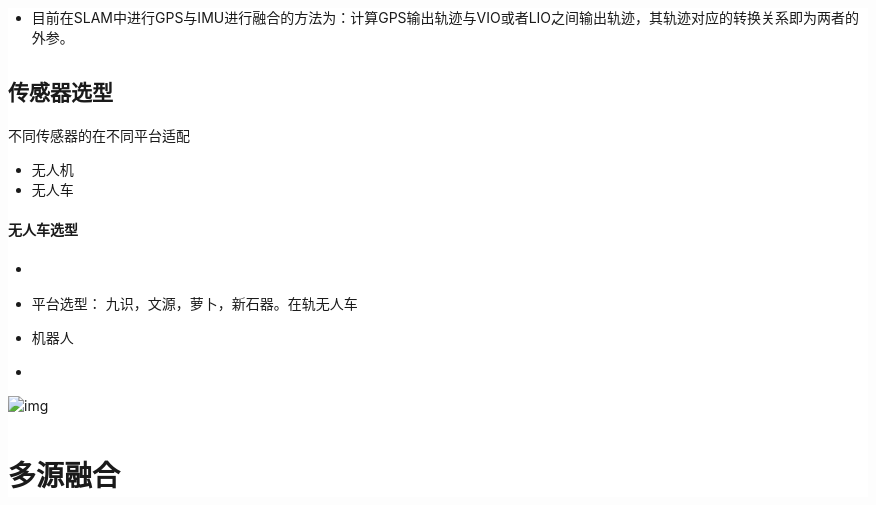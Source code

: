 - 目前在SLAM中进行GPS与IMU进行融合的方法为：计算GPS输出轨迹与VIO或者LIO之间输出轨迹，其轨迹对应的转换关系即为两者的外参。



## 传感器选型

不同传感器的在不同平台适配

- 无人机
- 无人车

#### 无人车选型

- 

- 平台选型： 九识，文源，萝卜，新石器。在轨无人车

- 机器人
- 

![img](./figure/ddf8ff7859e1768785a827196f1ae9a1.png)



# 多源融合



